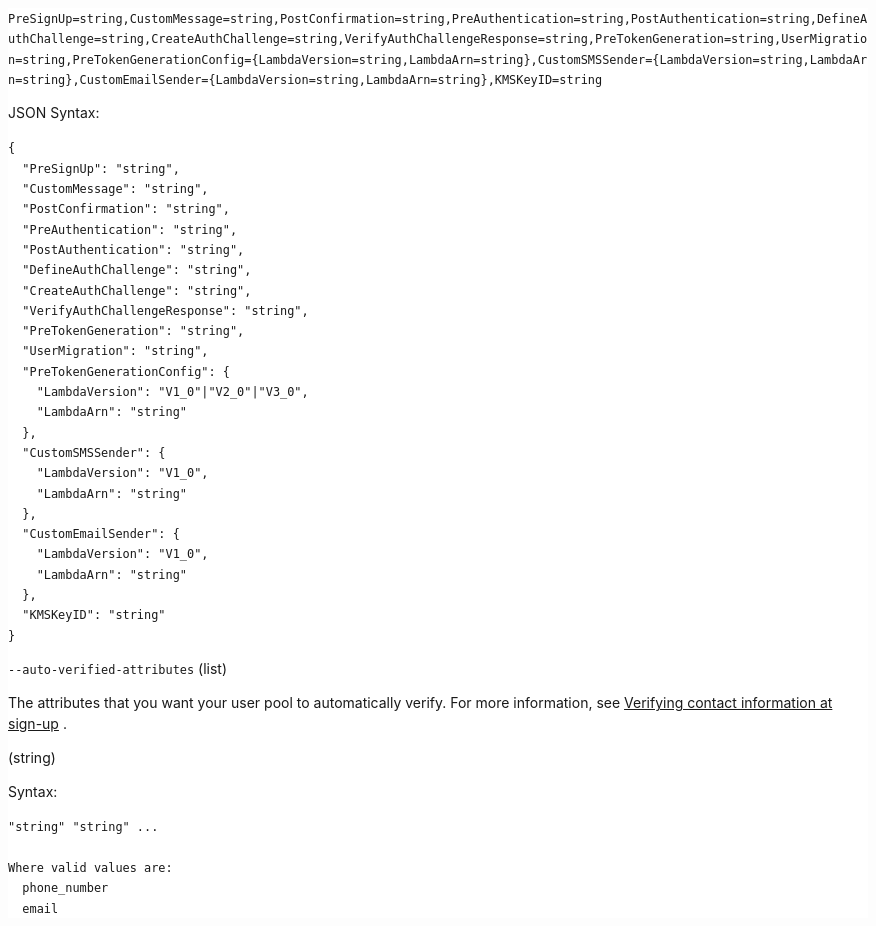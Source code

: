 ```
PreSignUp=string,CustomMessage=string,PostConfirmation=string,PreAuthentication=string,PostAuthentication=string,DefineAuthChallenge=string,CreateAuthChallenge=string,VerifyAuthChallengeResponse=string,PreTokenGeneration=string,UserMigration=string,PreTokenGenerationConfig={LambdaVersion=string,LambdaArn=string},CustomSMSSender={LambdaVersion=string,LambdaArn=string},CustomEmailSender={LambdaVersion=string,LambdaArn=string},KMSKeyID=string
```

JSON Syntax:

```
{
  "PreSignUp": "string",
  "CustomMessage": "string",
  "PostConfirmation": "string",
  "PreAuthentication": "string",
  "PostAuthentication": "string",
  "DefineAuthChallenge": "string",
  "CreateAuthChallenge": "string",
  "VerifyAuthChallengeResponse": "string",
  "PreTokenGeneration": "string",
  "UserMigration": "string",
  "PreTokenGenerationConfig": {
    "LambdaVersion": "V1_0"|"V2_0"|"V3_0",
    "LambdaArn": "string"
  },
  "CustomSMSSender": {
    "LambdaVersion": "V1_0",
    "LambdaArn": "string"
  },
  "CustomEmailSender": {
    "LambdaVersion": "V1_0",
    "LambdaArn": "string"
  },
  "KMSKeyID": "string"
}
```

`--auto-verified-attributes` (list)

The attributes that you want your user pool to automatically verify. For more information, see [Verifying contact information at sign-up](https://docs.aws.amazon.com/cognito/latest/developerguide/signing-up-users-in-your-app.html#allowing-users-to-sign-up-and-confirm-themselves) .

(string)

Syntax:

```
"string" "string" ...

Where valid values are:
  phone_number
  email
```
